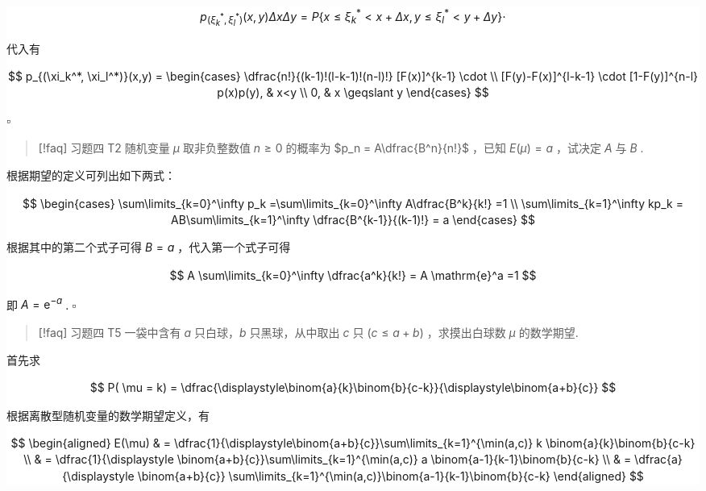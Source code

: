 $$
p_{(\xi_k^*, \xi_l^*)}(x,y) \Delta x \Delta y = P \left\lbrace x \leqslant \xi_k^* < x+ \Delta x, y \leqslant \xi_l^* < y + \Delta y \right\rbrace \cdot 
$$

代入有

$$
p_{(\xi_k^*, \xi_l^*)}(x,y) = 
\begin{cases}
\dfrac{n!}{(k-1)!(l-k-1)!(n-l)!} [F(x)]^{k-1} \cdot   \\
[F(y)-F(x)]^{l-k-1} \cdot [1-F(y)]^{n-l} p(x)p(y),  & x<y \\
0, & x \geqslant y
\end{cases}
$$

$\square$


>[!faq] 习题四 T2
>随机变量 $\mu$ 取非负整数值 $n \geqslant 0$ 的概率为 $p_n = A\dfrac{B^n}{n!}$ ，已知 $E(\mu) = a$ ，试决定 $A$ 与 $B$ .

根据期望的定义可列出如下两式：

$$
\begin{cases}
\sum\limits_{k=0}^\infty p_k =\sum\limits_{k=0}^\infty A\dfrac{B^k}{k!} =1  \\
\sum\limits_{k=1}^\infty kp_k = AB\sum\limits_{k=1}^\infty \dfrac{B^{k-1}}{(k-1)!} = a
\end{cases}
$$

根据其中的第二个式子可得 $B = a$ ，代入第一个式子可得

$$
A \sum\limits_{k=0}^\infty \dfrac{a^k}{k!} = A \mathrm{e}^a =1
$$

即 $A = \mathrm{e}^{-a}$ . $\square$

>[!faq] 习题四 T5
>一袋中含有 $a$ 只白球，$b$ 只黑球，从中取出 $c$ 只 ($c \leqslant a+b$) ，求摸出白球数 $\mu$ 的数学期望.

首先求

$$
P( \mu = k) = \dfrac{\displaystyle\binom{a}{k}\binom{b}{c-k}}{\displaystyle\binom{a+b}{c}}
$$

根据离散型随机变量的数学期望定义，有

$$
\begin{aligned}
E(\mu) & = \dfrac{1}{\displaystyle\binom{a+b}{c}}\sum\limits_{k=1}^{\min(a,c)} k \binom{a}{k}\binom{b}{c-k} \\
& = \dfrac{1}{\displaystyle \binom{a+b}{c}}\sum\limits_{k=1}^{\min(a,c)} a \binom{a-1}{k-1}\binom{b}{c-k}  \\
& = \dfrac{a}{\displaystyle \binom{a+b}{c}} \sum\limits_{k=1}^{\min(a,c)}\binom{a-1}{k-1}\binom{b}{c-k}
\end{aligned}
$$
